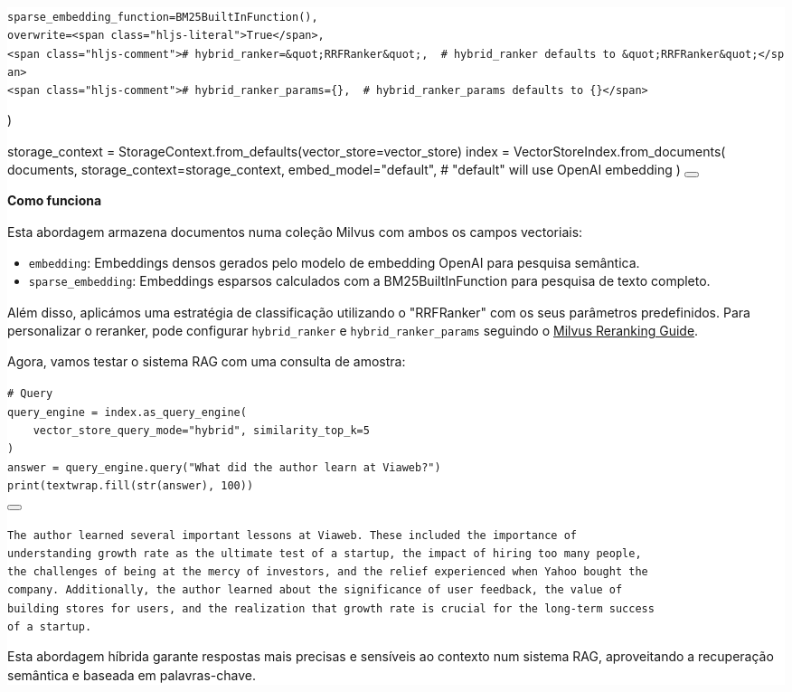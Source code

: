     sparse_embedding_function=BM25BuiltInFunction(),
    overwrite=<span class="hljs-literal">True</span>,
    <span class="hljs-comment"># hybrid_ranker=&quot;RRFRanker&quot;,  # hybrid_ranker defaults to &quot;RRFRanker&quot;</span>
    <span class="hljs-comment"># hybrid_ranker_params={},  # hybrid_ranker_params defaults to {}</span>
)

storage_context = StorageContext.from_defaults(vector_store=vector_store)
index = VectorStoreIndex.from_documents(
    documents,
    storage_context=storage_context,
    embed_model=<span class="hljs-string">&quot;default&quot;</span>,  <span class="hljs-comment"># &quot;default&quot; will use OpenAI embedding</span>
)
<button class="copy-code-btn"></button></code></pre>
<p><strong>Como funciona</strong></p>
<p>Esta abordagem armazena documentos numa coleção Milvus com ambos os campos vectoriais:</p>
<ul>
<li><code translate="no">embedding</code>: Embeddings densos gerados pelo modelo de embedding OpenAI para pesquisa semântica.</li>
<li><code translate="no">sparse_embedding</code>: Embeddings esparsos calculados com a BM25BuiltInFunction para pesquisa de texto completo.</li>
</ul>
<p>Além disso, aplicámos uma estratégia de classificação utilizando o "RRFRanker" com os seus parâmetros predefinidos. Para personalizar o reranker, pode configurar <code translate="no">hybrid_ranker</code> e <code translate="no">hybrid_ranker_params</code> seguindo o <a href="https://milvus.io/docs/reranking.md">Milvus Reranking Guide</a>.</p>
<p>Agora, vamos testar o sistema RAG com uma consulta de amostra:</p>
<pre><code translate="no" class="language-python"><span class="hljs-comment"># Query</span>
query_engine = index.as_query_engine(
    vector_store_query_mode=<span class="hljs-string">&quot;hybrid&quot;</span>, similarity_top_k=<span class="hljs-number">5</span>
)
answer = query_engine.query(<span class="hljs-string">&quot;What did the author learn at Viaweb?&quot;</span>)
<span class="hljs-built_in">print</span>(textwrap.fill(<span class="hljs-built_in">str</span>(answer), <span class="hljs-number">100</span>))
<button class="copy-code-btn"></button></code></pre>
<pre><code translate="no">The author learned several important lessons at Viaweb. These included the importance of
understanding growth rate as the ultimate test of a startup, the impact of hiring too many people,
the challenges of being at the mercy of investors, and the relief experienced when Yahoo bought the
company. Additionally, the author learned about the significance of user feedback, the value of
building stores for users, and the realization that growth rate is crucial for the long-term success
of a startup.
</code></pre>
<p>Esta abordagem híbrida garante respostas mais precisas e sensíveis ao contexto num sistema RAG, aproveitando a recuperação semântica e baseada em palavras-chave.</p>
